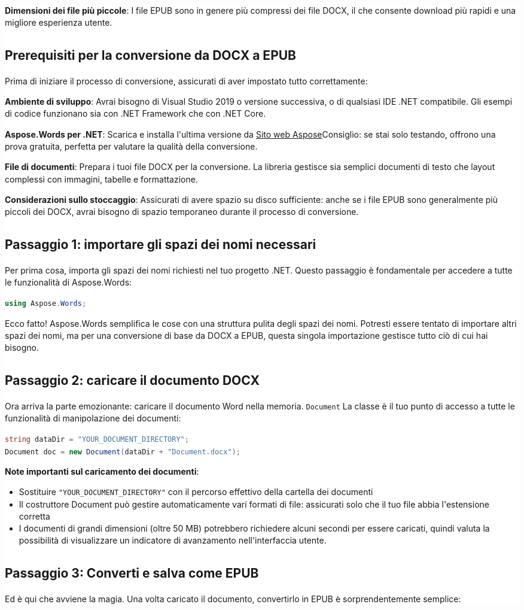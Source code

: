 **Dimensioni dei file più piccole**: I file EPUB sono in genere più compressi dei file DOCX, il che consente download più rapidi e una migliore esperienza utente.

## Prerequisiti per la conversione da DOCX a EPUB

Prima di iniziare il processo di conversione, assicurati di aver impostato tutto correttamente:

**Ambiente di sviluppo**: Avrai bisogno di Visual Studio 2019 o versione successiva, o di qualsiasi IDE .NET compatibile. Gli esempi di codice funzionano sia con .NET Framework che con .NET Core.

**Aspose.Words per .NET**: Scarica e installa l'ultima versione da [Sito web Aspose](https://releases.aspose.com/words/net/)Consiglio: se stai solo testando, offrono una prova gratuita, perfetta per valutare la qualità della conversione.

**File di documenti**: Prepara i tuoi file DOCX per la conversione. La libreria gestisce sia semplici documenti di testo che layout complessi con immagini, tabelle e formattazione.

**Considerazioni sullo stoccaggio**: Assicurati di avere spazio su disco sufficiente: anche se i file EPUB sono generalmente più piccoli dei DOCX, avrai bisogno di spazio temporaneo durante il processo di conversione.

## Passaggio 1: importare gli spazi dei nomi necessari

Per prima cosa, importa gli spazi dei nomi richiesti nel tuo progetto .NET. Questo passaggio è fondamentale per accedere a tutte le funzionalità di Aspose.Words:

```csharp
using Aspose.Words;
```

Ecco fatto! Aspose.Words semplifica le cose con una struttura pulita degli spazi dei nomi. Potresti essere tentato di importare altri spazi dei nomi, ma per una conversione di base da DOCX a EPUB, questa singola importazione gestisce tutto ciò di cui hai bisogno.

## Passaggio 2: caricare il documento DOCX

Ora arriva la parte emozionante: caricare il documento Word nella memoria. `Document` La classe è il tuo punto di accesso a tutte le funzionalità di manipolazione dei documenti:

```csharp
string dataDir = "YOUR_DOCUMENT_DIRECTORY";
Document doc = new Document(dataDir + "Document.docx");
```

**Note importanti sul caricamento dei documenti**:
- Sostituire `"YOUR_DOCUMENT_DIRECTORY"` con il percorso effettivo della cartella dei documenti
- Il costruttore Document può gestire automaticamente vari formati di file: assicurati solo che il tuo file abbia l'estensione corretta
- I documenti di grandi dimensioni (oltre 50 MB) potrebbero richiedere alcuni secondi per essere caricati, quindi valuta la possibilità di visualizzare un indicatore di avanzamento nell'interfaccia utente.

## Passaggio 3: Converti e salva come EPUB

Ed è qui che avviene la magia. Una volta caricato il documento, convertirlo in EPUB è sorprendentemente semplice:

